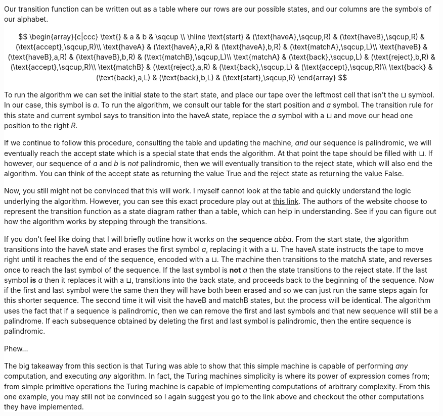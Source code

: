 Our transition function can be written out as a table where our rows are our possible states, and our columns are the symbols of our alphabet.

$$
\begin{array}{c|ccc}
\text{} & a & b & \sqcup \\ \hline
\text{start}   & (\text{haveA},\sqcup,R) & (\text{haveB},\sqcup,R) & (\text{accept},\sqcup,R)\\
\text{haveA}   & (\text{haveA},a,R)      & (\text{haveA},b,R)      & (\text{matchA},\sqcup,L)\\
\text{haveB}   & (\text{haveB},a,R)      & (\text{haveB},b,R)      & (\text{matchB},\sqcup,L)\\
\text{matchA}  & (\text{back},\sqcup,L)  & (\text{reject},b,R)     & (\text{accept},\sqcup,R)\\
\text{matchB}  & (\text{reject},a,R)     & (\text{back},\sqcup,L)  & (\text{accept},\sqcup,R)\\
\text{back}    & (\text{back},a,L)       & (\text{back},b,L)       & (\text{start},\sqcup,R)
\end{array}
$$

To run the algorithm we can set the initial state to the $\text{start}$ state, and place our tape over the leftmost cell that isn't the $\sqcup$ symbol. In our case, this symbol is $a$. To run the algorithm, we consult our table for the $\text{start}$ position and $a$ symbol. The transition rule for this state and current symbol says to transition into the $\text{haveA}$ state, replace the $a$ symbol with a $\sqcup$ and move our head one position to the right $R$.

If we continue to follow this procedure, consulting the table and updating the machine, *and* our sequence is palindromic, we will eventually reach the $\text{accept}$ state which is a special state that ends the algorithm. At that point the tape should be filled with $\sqcup$. If however, our sequence of $a$ and $b$ is *not* palindromic, then we will eventually transition to the $\text{reject}$ state, which will also end the algorithm. You can think of the $\text{accept}$ state as returning the value $\text{True}$ and the $\text{reject}$ state as returning the value $\text{False}$.

Now, you still might not be convinced that this will work. I myself cannot look at the table and quickly understand the logic underlying the algorithm. However, you can see this exact procedure play out at [this link](https://turingmachine.io/). The authors of the website choose to represent the transition function as a state diagram rather than a table, which can help in understanding. See if you can figure out how the algorithm works by stepping through the transitions.

If you don't feel like doing that I will briefly outline how it works on the sequence $abba$. From the $\text{start}$ state, the algorithm transitions into the $\text{haveA}$ state and erases the first symbol $a$, replacing it with a $\sqcup$. The $\text{haveA}$ state instructs the tape to move right until it reaches the end of the sequence, encoded with a $\sqcup$. The machine then transitions to the $\text{matchA}$ state, and reverses once to reach the last symbol of the sequence. If the last symbol is **not** $a$ then the state transitions to the $\text{reject}$ state. If the last symbol **is** $a$ then it replaces it with a $\sqcup$, transitions into the $\text{back}$ state, and proceeds back to the beginning of the sequence. Now if the first and last symbol were the same then they will have both been erased and so we can just run the same steps again for this shorter sequence. The second time it will visit the $\text{haveB}$ and $\text{matchB}$ states, but the process will be identical. The algorithm uses the fact that if a sequence is palindromic, then we can remove the first and last symbols and that new sequence will still be a palindrome. If each subsequence obtained by deleting the first and last symbol is palindromic, then the entire sequence is palindromic.

Phew...

The big takeaway from this section is that Turing was able to show that this simple machine is capable of performing *any* computation, and executing *any* algorithm. In fact, the Turing machines simplicity is where its power of expression comes from; from simple primitive operations the Turing machine is capable of implementing computations of arbitrary complexity. From this one example, you may still not be convinced so I again suggest you go to the link above and checkout the other computations they have implemented.
